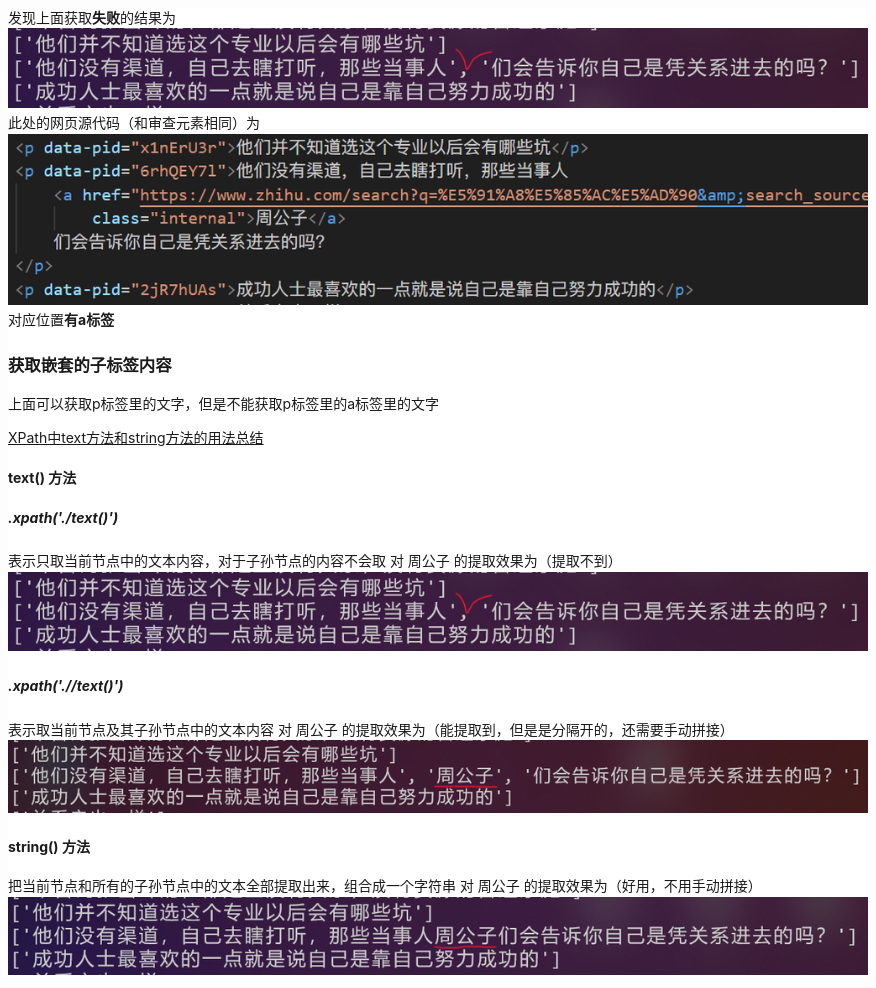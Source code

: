 发现上面获取**失败**的结果为
![](resources/2023-07-10-10-22-51.png)
此处的网页源代码（和审查元素相同）为
![](resources/2023-07-10-11-44-45.png)
对应位置**有a标签**

### 获取嵌套的子标签内容

上面可以获取p标签里的文字，但是不能获取p标签里的a标签里的文字

[XPath中text方法和string方法的用法总结](https://blog.csdn.net/qq_27283619/article/details/89154163)

#### text() 方法

##### .xpath('./text()')

表示只取当前节点中的文本内容，对于子孙节点的内容不会取
对 周公子 的提取效果为（提取不到）
![](resources/2023-07-10-10-22-51.png)

##### .xpath('.//text()')

表示取当前节点及其子孙节点中的文本内容
对 周公子 的提取效果为（能提取到，但是是分隔开的，还需要手动拼接）
![](resources/2023-07-10-11-59-18.png)

#### string() 方法

把当前节点和所有的子孙节点中的文本全部提取出来，组合成一个字符串
对 周公子 的提取效果为（好用，不用手动拼接）
![](resources/2023-07-10-12-01-27.png)
